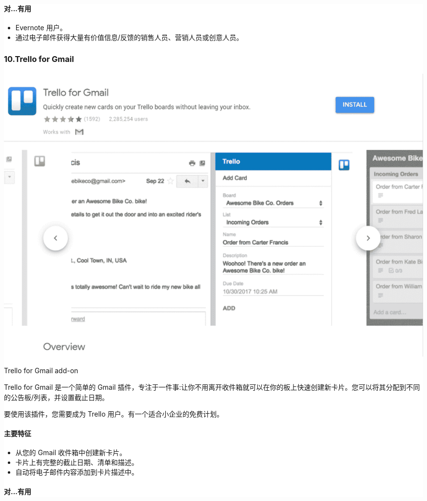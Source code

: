 #### 对...有用

*   Evernote 用户。
*   通过电子邮件获得大量有价值信息/反馈的销售人员、营销人员或创意人员。

### 10.Trello for Gmail

![trello for gmail](img/838e4dfce9ed636d49948b6cb2806af3.png)

Trello for Gmail add-on



Trello for Gmail 是一个简单的 Gmail 插件，专注于一件事:让你不用离开收件箱就可以在你的板上快速创建新卡片。您可以将其分配到不同的公告板/列表，并设置截止日期。

要使用该插件，您需要成为 Trello 用户。有一个适合小企业的免费计划。

#### 主要特征

*   从您的 Gmail 收件箱中创建新卡片。
*   卡片上有完整的截止日期、清单和描述。
*   自动将电子邮件内容添加到卡片描述中。

#### 对...有用
